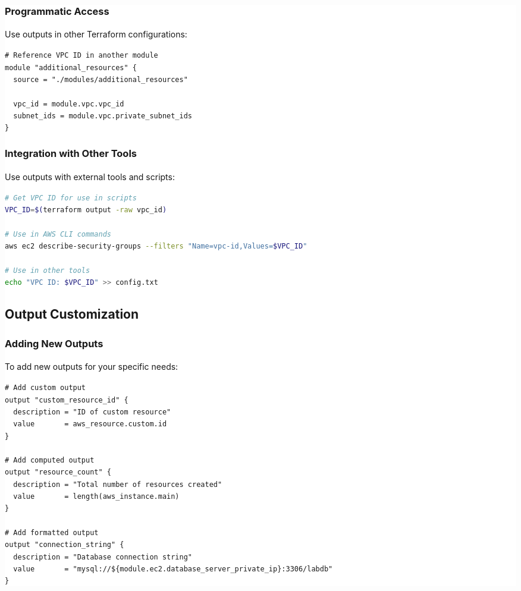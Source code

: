 ### Programmatic Access

Use outputs in other Terraform configurations:

```hcl
# Reference VPC ID in another module
module "additional_resources" {
  source = "./modules/additional_resources"
  
  vpc_id = module.vpc.vpc_id
  subnet_ids = module.vpc.private_subnet_ids
}
```

### Integration with Other Tools

Use outputs with external tools and scripts:

```bash
# Get VPC ID for use in scripts
VPC_ID=$(terraform output -raw vpc_id)

# Use in AWS CLI commands
aws ec2 describe-security-groups --filters "Name=vpc-id,Values=$VPC_ID"

# Use in other tools
echo "VPC ID: $VPC_ID" >> config.txt
```

## Output Customization

### Adding New Outputs

To add new outputs for your specific needs:

```hcl
# Add custom output
output "custom_resource_id" {
  description = "ID of custom resource"
  value       = aws_resource.custom.id
}

# Add computed output
output "resource_count" {
  description = "Total number of resources created"
  value       = length(aws_instance.main)
}

# Add formatted output
output "connection_string" {
  description = "Database connection string"
  value       = "mysql://${module.ec2.database_server_private_ip}:3306/labdb"
}
```
